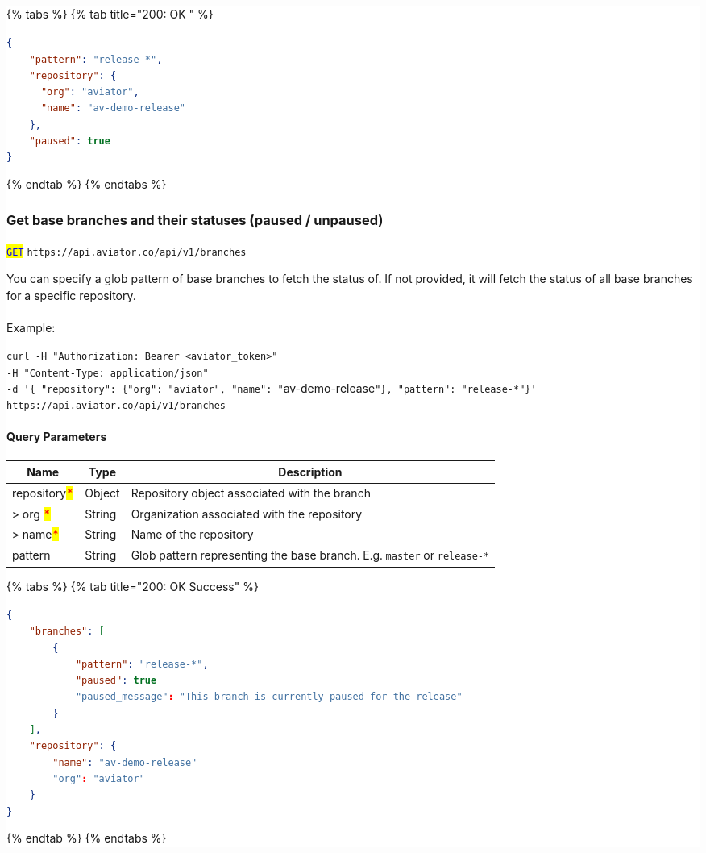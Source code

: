 {% tabs %}
{% tab title="200: OK " %}
```json
{
    "pattern": "release-*",
    "repository": {
      "org": "aviator",
      "name": "av-demo-release"
    },
    "paused": true
}
```
{% endtab %}
{% endtabs %}

### Get base branches and their statuses (paused / unpaused)

<mark style="color:blue;">`GET`</mark> `https://api.aviator.co/api/v1/branches`

You can specify a glob pattern of base branches to fetch the status of. If not provided, it will fetch the status of all base branches for a specific repository.\
\
Example:

`curl -H "Authorization: Bearer <aviator_token>"`\
`-H "Content-Type: application/json"`\
`-d '{ "repository": {"org": "aviator", "name": "`av-demo-release`"}, "pattern": "release-*"}'`\
`https://api.aviator.co/api/v1/branches`

#### Query Parameters

| Name                                         | Type   | Description                                                             |
| -------------------------------------------- | ------ | ----------------------------------------------------------------------- |
| repository<mark style="color:red;">\*</mark> | Object | Repository object associated with the branch                            |
| > org <mark style="color:red;">\*</mark>     | String | Organization associated with the repository                             |
| > name<mark style="color:red;">\*</mark>     | String | Name of the repository                                                  |
| pattern                                      | String | Glob pattern representing the base branch. E.g. `master` or `release-*` |

{% tabs %}
{% tab title="200: OK Success" %}
```json
{
    "branches": [
        {
            "pattern": "release-*",
            "paused": true
            "paused_message": "This branch is currently paused for the release"
        }
    ],
    "repository": {
        "name": "av-demo-release"
        "org": "aviator"
    }
}
```
{% endtab %}
{% endtabs %}
